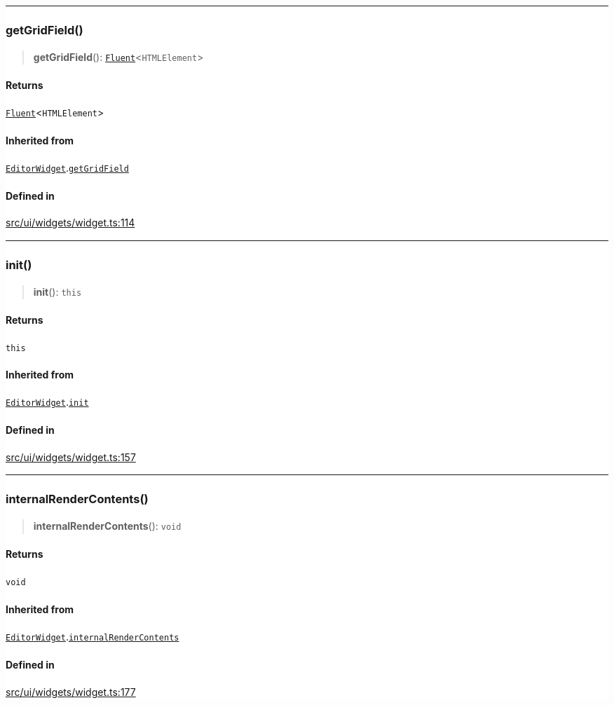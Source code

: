 ***

### getGridField()

> **getGridField**(): [`Fluent`](../interfaces/Fluent.md)\<`HTMLElement`\>

#### Returns

[`Fluent`](../interfaces/Fluent.md)\<`HTMLElement`\>

#### Inherited from

[`EditorWidget`](EditorWidget.md).[`getGridField`](EditorWidget.md#getgridfield)

#### Defined in

[src/ui/widgets/widget.ts:114](https://github.com/serenity-is/serenity/blob/master/packages/corelib/src/ui/widgets/widget.ts#L114)

***

### init()

> **init**(): `this`

#### Returns

`this`

#### Inherited from

[`EditorWidget`](EditorWidget.md).[`init`](EditorWidget.md#init)

#### Defined in

[src/ui/widgets/widget.ts:157](https://github.com/serenity-is/serenity/blob/master/packages/corelib/src/ui/widgets/widget.ts#L157)

***

### internalRenderContents()

> **internalRenderContents**(): `void`

#### Returns

`void`

#### Inherited from

[`EditorWidget`](EditorWidget.md).[`internalRenderContents`](EditorWidget.md#internalrendercontents)

#### Defined in

[src/ui/widgets/widget.ts:177](https://github.com/serenity-is/serenity/blob/master/packages/corelib/src/ui/widgets/widget.ts#L177)
